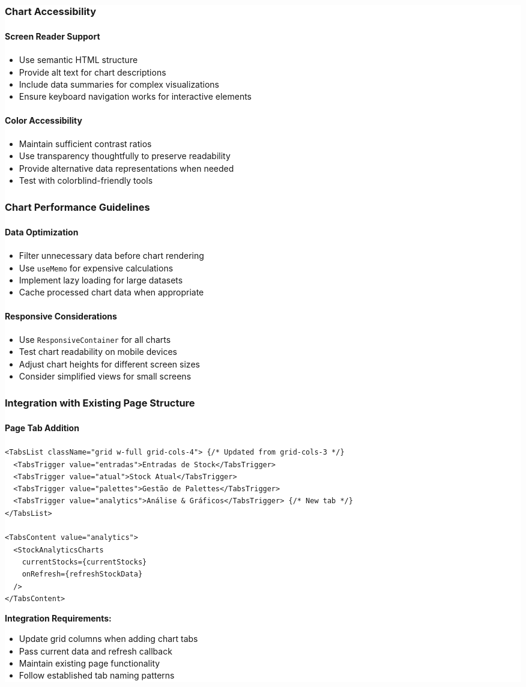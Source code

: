 ### Chart Accessibility

#### Screen Reader Support
- Use semantic HTML structure
- Provide alt text for chart descriptions
- Include data summaries for complex visualizations
- Ensure keyboard navigation works for interactive elements

#### Color Accessibility
- Maintain sufficient contrast ratios
- Use transparency thoughtfully to preserve readability
- Provide alternative data representations when needed
- Test with colorblind-friendly tools

### Chart Performance Guidelines

#### Data Optimization
- Filter unnecessary data before chart rendering
- Use `useMemo` for expensive calculations
- Implement lazy loading for large datasets
- Cache processed chart data when appropriate

#### Responsive Considerations
- Use `ResponsiveContainer` for all charts
- Test chart readability on mobile devices
- Adjust chart heights for different screen sizes
- Consider simplified views for small screens

### Integration with Existing Page Structure

#### Page Tab Addition
```tsx
<TabsList className="grid w-full grid-cols-4"> {/* Updated from grid-cols-3 */}
  <TabsTrigger value="entradas">Entradas de Stock</TabsTrigger>
  <TabsTrigger value="atual">Stock Atual</TabsTrigger>
  <TabsTrigger value="palettes">Gestão de Palettes</TabsTrigger>
  <TabsTrigger value="analytics">Análise & Gráficos</TabsTrigger> {/* New tab */}
</TabsList>

<TabsContent value="analytics">
  <StockAnalyticsCharts 
    currentStocks={currentStocks} 
    onRefresh={refreshStockData}
  />
</TabsContent>
```

**Integration Requirements:**
- Update grid columns when adding chart tabs
- Pass current data and refresh callback
- Maintain existing page functionality
- Follow established tab naming patterns
